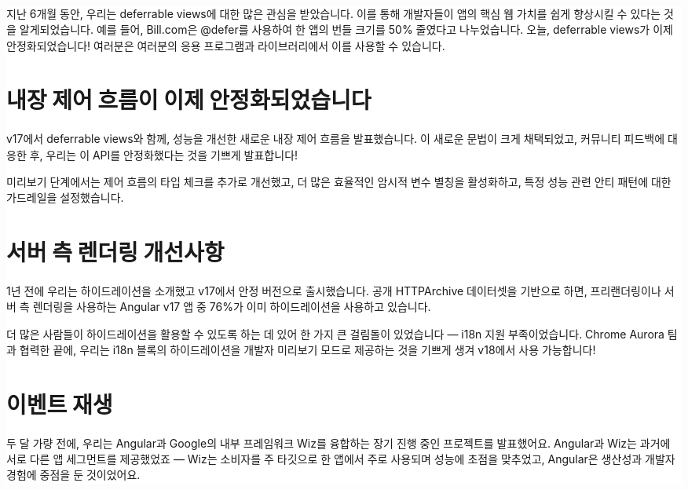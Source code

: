 <script>
     (adsbygoogle = window.adsbygoogle || []).push({});
</script>

지난 6개월 동안, 우리는 deferrable views에 대한 많은 관심을 받았습니다. 이를 통해 개발자들이 앱의 핵심 웹 가치를 쉽게 향상시킬 수 있다는 것을 알게되었습니다. 예를 들어, Bill.com은 @defer를 사용하여 한 앱의 번들 크기를 50% 줄였다고 나누었습니다. 오늘, deferrable views가 이제 안정화되었습니다! 여러분은 여러분의 응용 프로그램과 라이브러리에서 이를 사용할 수 있습니다.

# 내장 제어 흐름이 이제 안정화되었습니다

v17에서 deferrable views와 함께, 성능을 개선한 새로운 내장 제어 흐름을 발표했습니다. 이 새로운 문법이 크게 채택되었고, 커뮤니티 피드백에 대응한 후, 우리는 이 API를 안정화했다는 것을 기쁘게 발표합니다!

미리보기 단계에서는 제어 흐름의 타입 체크를 추가로 개선했고, 더 많은 효율적인 암시적 변수 별칭을 활성화하고, 특정 성능 관련 안티 패턴에 대한 가드레일을 설정했습니다.



<ins class="adsbygoogle"
     style="display:block"
     data-ad-client="ca-pub-4877378276818686"
     data-ad-slot="1898504329"
     data-ad-format="auto"
     data-full-width-responsive="true"></ins>

<script>
     (adsbygoogle = window.adsbygoogle || []).push({});
</script>

# 서버 측 렌더링 개선사항

1년 전에 우리는 하이드레이션을 소개했고 v17에서 안정 버전으로 출시했습니다. 공개 HTTPArchive 데이터셋을 기반으로 하면, 프리랜더링이나 서버 측 렌더링을 사용하는 Angular v17 앱 중 76%가 이미 하이드레이션을 사용하고 있습니다.

더 많은 사람들이 하이드레이션을 활용할 수 있도록 하는 데 있어 한 가지 큰 걸림돌이 있었습니다 — i18n 지원 부족이었습니다. Chrome Aurora 팀과 협력한 끝에, 우리는 i18n 블록의 하이드레이션을 개발자 미리보기 모드로 제공하는 것을 기쁘게 생겨 v18에서 사용 가능합니다!

# 이벤트 재생



<ins class="adsbygoogle"
     style="display:block"
     data-ad-client="ca-pub-4877378276818686"
     data-ad-slot="1898504329"
     data-ad-format="auto"
     data-full-width-responsive="true"></ins>

<script>
     (adsbygoogle = window.adsbygoogle || []).push({});
</script>

두 달 가량 전에, 우리는 Angular과 Google의 내부 프레임워크 Wiz를 융합하는 장기 진행 중인 프로젝트를 발표했어요. Angular과 Wiz는 과거에 서로 다른 앱 세그먼트를 제공했었죠 — Wiz는 소비자를 주 타깃으로 한 앱에서 주로 사용되며 성능에 초점을 맞추었고, Angular은 생산성과 개발자 경험에 중점을 둔 것이었어요.
